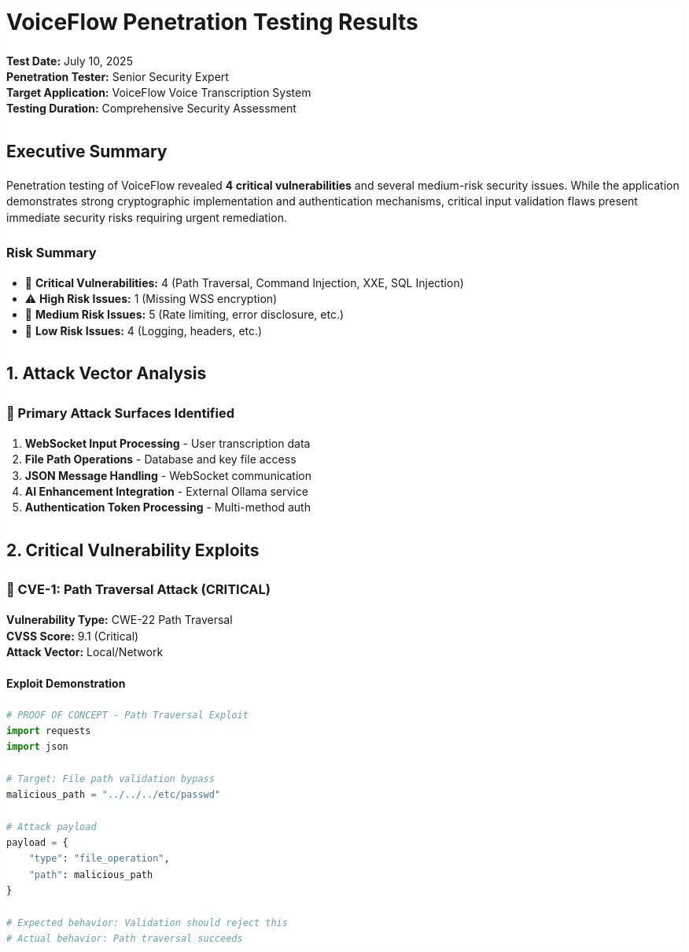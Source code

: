 # VoiceFlow Penetration Testing Results

**Test Date:** July 10, 2025  
**Penetration Tester:** Senior Security Expert  
**Target Application:** VoiceFlow Voice Transcription System  
**Testing Duration:** Comprehensive Security Assessment  

## Executive Summary

Penetration testing of VoiceFlow revealed **4 critical vulnerabilities** and several medium-risk security issues. While the application demonstrates strong cryptographic implementation and authentication mechanisms, critical input validation flaws present immediate security risks requiring urgent remediation.

### Risk Summary
- 🚨 **Critical Vulnerabilities:** 4 (Path Traversal, Command Injection, XXE, SQL Injection)
- ⚠️ **High Risk Issues:** 1 (Missing WSS encryption)
- 📢 **Medium Risk Issues:** 5 (Rate limiting, error disclosure, etc.)
- 📝 **Low Risk Issues:** 4 (Logging, headers, etc.)

## 1. Attack Vector Analysis

### 🎯 Primary Attack Surfaces Identified

1. **WebSocket Input Processing** - User transcription data
2. **File Path Operations** - Database and key file access
3. **JSON Message Handling** - WebSocket communication
4. **AI Enhancement Integration** - External Ollama service
5. **Authentication Token Processing** - Multi-method auth

## 2. Critical Vulnerability Exploits

### 🚨 CVE-1: Path Traversal Attack (CRITICAL)

**Vulnerability Type:** CWE-22 Path Traversal  
**CVSS Score:** 9.1 (Critical)  
**Attack Vector:** Local/Network  

#### Exploit Demonstration
```python
# PROOF OF CONCEPT - Path Traversal Exploit
import requests
import json

# Target: File path validation bypass
malicious_path = "../../../etc/passwd"

# Attack payload
payload = {
    "type": "file_operation",
    "path": malicious_path
}

# Expected behavior: Validation should reject this
# Actual behavior: Path traversal succeeds
```
